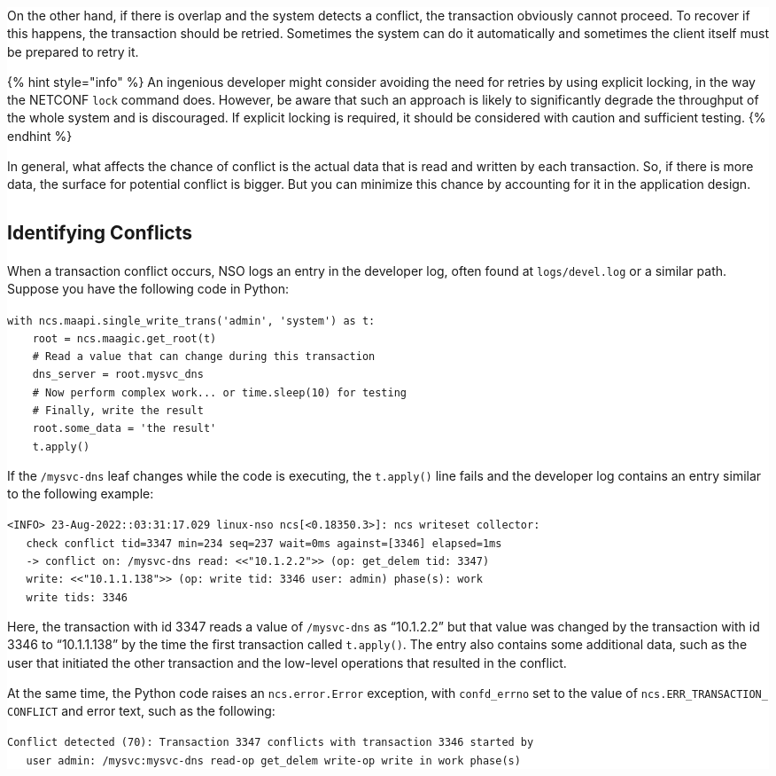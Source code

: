 On the other hand, if there is overlap and the system detects a conflict, the transaction obviously cannot proceed. To recover if this happens, the transaction should be retried. Sometimes the system can do it automatically and sometimes the client itself must be prepared to retry it.

{% hint style="info" %}
An ingenious developer might consider avoiding the need for retries by using explicit locking, in the way the NETCONF `lock` command does. However, be aware that such an approach is likely to significantly degrade the throughput of the whole system and is discouraged. If explicit locking is required, it should be considered with caution and sufficient testing.
{% endhint %}

In general, what affects the chance of conflict is the actual data that is read and written by each transaction. So, if there is more data, the surface for potential conflict is bigger. But you can minimize this chance by accounting for it in the application design.

## Identifying Conflicts <a href="#d5e8475" id="d5e8475"></a>

When a transaction conflict occurs, NSO logs an entry in the developer log, often found at `logs/devel.log` or a similar path. Suppose you have the following code in Python:

```
with ncs.maapi.single_write_trans('admin', 'system') as t:
    root = ncs.maagic.get_root(t)
    # Read a value that can change during this transaction
    dns_server = root.mysvc_dns
    # Now perform complex work... or time.sleep(10) for testing
    # Finally, write the result
    root.some_data = 'the result'
    t.apply()
```

If the `/mysvc-dns` leaf changes while the code is executing, the `t.apply()` line fails and the developer log contains an entry similar to the following example:

```
<INFO> 23-Aug-2022::03:31:17.029 linux-nso ncs[<0.18350.3>]: ncs writeset collector:
   check conflict tid=3347 min=234 seq=237 wait=0ms against=[3346] elapsed=1ms
   -> conflict on: /mysvc-dns read: <<"10.1.2.2">> (op: get_delem tid: 3347)
   write: <<"10.1.1.138">> (op: write tid: 3346 user: admin) phase(s): work
   write tids: 3346
```

Here, the transaction with id 3347 reads a value of `/mysvc-dns` as “10.1.2.2” but that value was changed by the transaction with id 3346 to “10.1.1.138” by the time the first transaction called `t.apply()`. The entry also contains some additional data, such as the user that initiated the other transaction and the low-level operations that resulted in the conflict.

At the same time, the Python code raises an `ncs.error.Error` exception, with `confd_errno` set to the value of `ncs.ERR_TRANSACTION_CONFLICT` and error text, such as the following:

```
Conflict detected (70): Transaction 3347 conflicts with transaction 3346 started by
   user admin: /mysvc:mysvc-dns read-op get_delem write-op write in work phase(s)
```
